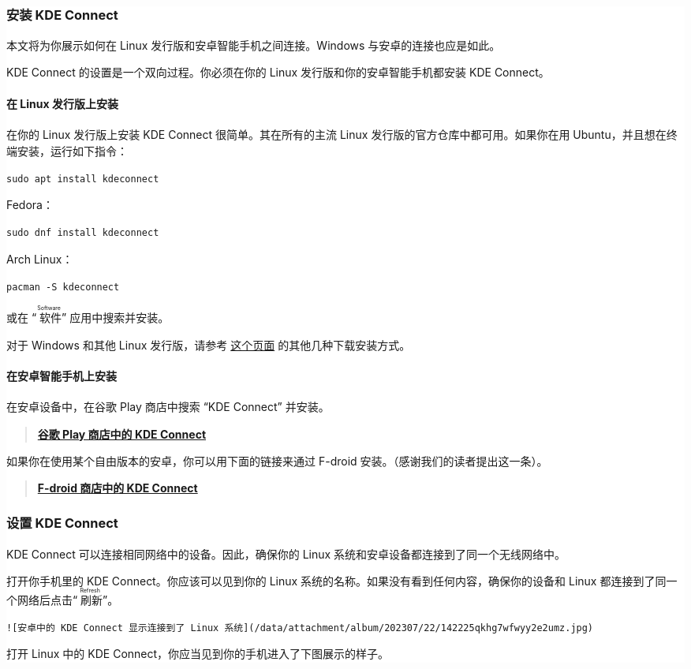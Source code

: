 ### 安装 KDE Connect

本文将为你展示如何在 Linux 发行版和安卓智能手机之间连接。Windows 与安卓的连接也应是如此。

KDE Connect 的设置是一个双向过程。你必须在你的 Linux 发行版和你的安卓智能手机都安装 KDE Connect。

#### 在 Linux 发行版上安装

在你的 Linux 发行版上安装 KDE Connect 很简单。其在所有的主流 Linux 发行版的官方仓库中都可用。如果你在用 Ubuntu，并且想在终端安装，运行如下指令：

```shell
sudo apt install kdeconnect
```

Fedora：

```shell
sudo dnf install kdeconnect
```

Arch Linux：

```shell
pacman -S kdeconnect
```

或在 “<ruby> 软件 <rt>  Software </rt></ruby>” 应用中搜索并安装。

对于 Windows 和其他 Linux 发行版，请参考 [这个页面](https://kdeconnect.kde.org/download.html) 的其他几种下载安装方式。

#### 在安卓智能手机上安装

在安卓设备中，在谷歌 Play 商店中搜索 “KDE Connect” 并安装。

> 
> **[谷歌 Play 商店中的 KDE Connect](https://play.google.com/store/apps/details?id=org.kde.kdeconnect_tp&hl=en_IN&gl=US)**
> 
> 
> 

如果你在使用某个自由版本的安卓，你可以用下面的链接来通过 F-droid 安装。（感谢我们的读者提出这一条）。

> 
> **[F-droid 商店中的 KDE Connect](https://f-droid.org/en/packages/org.kde.kdeconnect_tp/)**
> 
> 
> 

### 设置 KDE Connect

KDE Connect 可以连接相同网络中的设备。因此，确保你的 Linux 系统和安卓设备都连接到了同一个无线网络中。

打开你手机里的 KDE Connect。你应该可以见到你的 Linux 系统的名称。如果没有看到任何内容，确保你的设备和 Linux 都连接到了同一个网络后点击“<ruby> 刷新 <rt>  Refresh </rt></ruby>”。

`![安卓中的 KDE Connect 显示连接到了 Linux 系统](/data/attachment/album/202307/22/142225qkhg7wfwyy2e2umz.jpg)`

打开 Linux 中的 KDE Connect，你应当见到你的手机进入了下图展示的样子。
